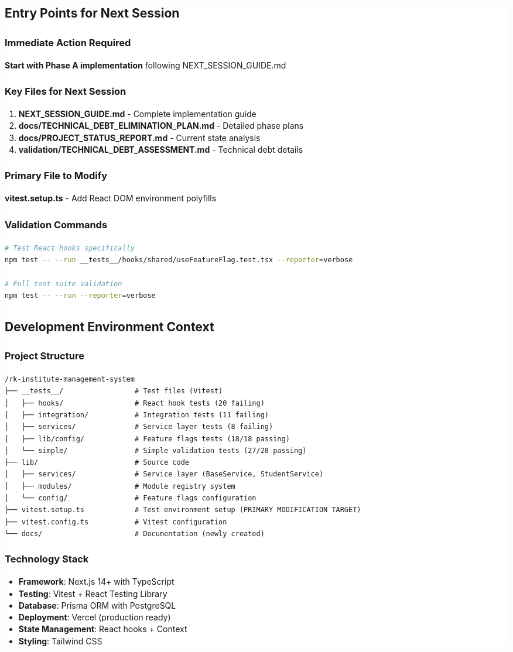 ## Entry Points for Next Session

### Immediate Action Required
**Start with Phase A implementation** following NEXT_SESSION_GUIDE.md

### Key Files for Next Session
1. **NEXT_SESSION_GUIDE.md** - Complete implementation guide
2. **docs/TECHNICAL_DEBT_ELIMINATION_PLAN.md** - Detailed phase plans
3. **docs/PROJECT_STATUS_REPORT.md** - Current state analysis
4. **validation/TECHNICAL_DEBT_ASSESSMENT.md** - Technical debt details

### Primary File to Modify
**vitest.setup.ts** - Add React DOM environment polyfills

### Validation Commands
```bash
# Test React hooks specifically
npm test -- --run __tests__/hooks/shared/useFeatureFlag.test.tsx --reporter=verbose

# Full test suite validation
npm test -- --run --reporter=verbose
```

## Development Environment Context

### Project Structure
```
/rk-institute-management-system
├── __tests__/                 # Test files (Vitest)
│   ├── hooks/                 # React hook tests (20 failing)
│   ├── integration/           # Integration tests (11 failing)
│   ├── services/              # Service layer tests (8 failing)
│   ├── lib/config/            # Feature flags tests (18/18 passing)
│   └── simple/                # Simple validation tests (27/28 passing)
├── lib/                       # Source code
│   ├── services/              # Service layer (BaseService, StudentService)
│   ├── modules/               # Module registry system
│   └── config/                # Feature flags configuration
├── vitest.setup.ts            # Test environment setup (PRIMARY MODIFICATION TARGET)
├── vitest.config.ts           # Vitest configuration
└── docs/                      # Documentation (newly created)
```

### Technology Stack
- **Framework**: Next.js 14+ with TypeScript
- **Testing**: Vitest + React Testing Library
- **Database**: Prisma ORM with PostgreSQL
- **Deployment**: Vercel (production ready)
- **State Management**: React hooks + Context
- **Styling**: Tailwind CSS
